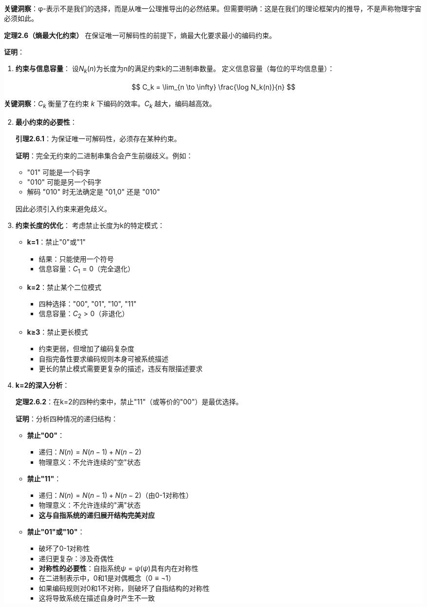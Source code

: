 **关键洞察**：φ-表示不是我们的选择，而是从唯一公理推导出的必然结果。但需要明确：这是在我们的理论框架内的推导，不是声称物理宇宙必须如此。

**定理2.6（熵最大化约束）**
在保证唯一可解码性的前提下，熵最大化要求最小的编码约束。

**证明**：

1. **约束与信息容量**：
   设$N_k(n)$为长度为n的满足约束k的二进制串数量。
   定义信息容量（每位的平均信息量）：
   
$$
C_k = \lim_{n \to \infty} \frac{\log N_k(n)}{n}
$$
   
   **关键洞察**：$C_k$ 衡量了在约束 $k$ 下编码的效率。$C_k$ 越大，编码越高效。
   
2. **最小约束的必要性**：
   
   **引理2.6.1**：为保证唯一可解码性，必须存在某种约束。
   
   **证明**：完全无约束的二进制串集合会产生前缀歧义。例如：
   - "01" 可能是一个码字
   - "010" 可能是另一个码字
   - 解码 "010" 时无法确定是 "01,0" 还是 "010"
   
   因此必须引入约束来避免歧义。
   
3. **约束长度的优化**：
   考虑禁止长度为k的特定模式：
   
   - **k=1**：禁止"0"或"1" 
     - 结果：只能使用一个符号
     - 信息容量：$C_1 = 0$（完全退化）
   
   - **k=2**：禁止某个二位模式
     - 四种选择："00", "01", "10", "11"
     - 信息容量：$C_2 > 0$（非退化）
   
   - **k≥3**：禁止更长模式
     - 约束更弱，但增加了编码复杂度
     - 自指完备性要求编码规则本身可被系统描述
     - 更长的禁止模式需要更复杂的描述，违反有限描述要求
   
4. **k=2的深入分析**：
   
   **定理2.6.2**：在k=2的四种约束中，禁止"11"（或等价的"00"）是最优选择。
   
   **证明**：分析四种情况的递归结构：
   
   - **禁止"00"**：
     - 递归：$N(n) = N(n-1) + N(n-2)$
     - 物理意义：不允许连续的"空"状态
   
   - **禁止"11"**：
     - 递归：$N(n) = N(n-1) + N(n-2)$（由0-1对称性）
     - 物理意义：不允许连续的"满"状态
     - **这与自指系统的递归展开结构完美对应**
   
   - **禁止"01"或"10"**：
     - 破坏了0-1对称性
     - 递归更复杂：涉及奇偶性
     - **对称性的必要性**：自指系统$\psi = \psi(\psi)$具有内在对称性
     - 在二进制表示中，0和1是对偶概念（$0 \equiv \neg 1$）
     - 如果编码规则对0和1不对称，则破坏了自指结构的对称性
     - 这将导致系统在描述自身时产生不一致
   